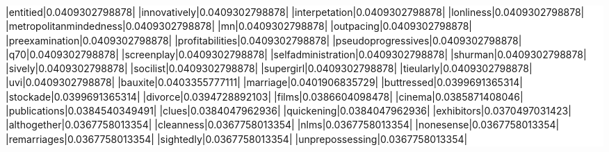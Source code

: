 |entitied|0.0409302798878|
|innovatively|0.0409302798878|
|interpetation|0.0409302798878|
|lonliness|0.0409302798878|
|metropolitanmindedness|0.0409302798878|
|mn|0.0409302798878|
|outpacing|0.0409302798878|
|preexamination|0.0409302798878|
|profitabilities|0.0409302798878|
|pseudoprogressives|0.0409302798878|
|q70|0.0409302798878|
|screenplay|0.0409302798878|
|selfadministration|0.0409302798878|
|shurman|0.0409302798878|
|sively|0.0409302798878|
|socilist|0.0409302798878|
|supergirl|0.0409302798878|
|tieularly|0.0409302798878|
|uvi|0.0409302798878|
|bauxite|0.0403355777111|
|marriage|0.0401906835729|
|buttressed|0.0399691365314|
|stockade|0.0399691365314|
|divorce|0.0394728892103|
|films|0.0386604098478|
|cinema|0.0385871408046|
|publications|0.0384540349491|
|clues|0.0384047962936|
|quickening|0.0384047962936|
|exhibitors|0.0370497031423|
|althogether|0.0367758013354|
|cleanness|0.0367758013354|
|nlms|0.0367758013354|
|nonesense|0.0367758013354|
|remarriages|0.0367758013354|
|sightedly|0.0367758013354|
|unprepossessing|0.0367758013354|